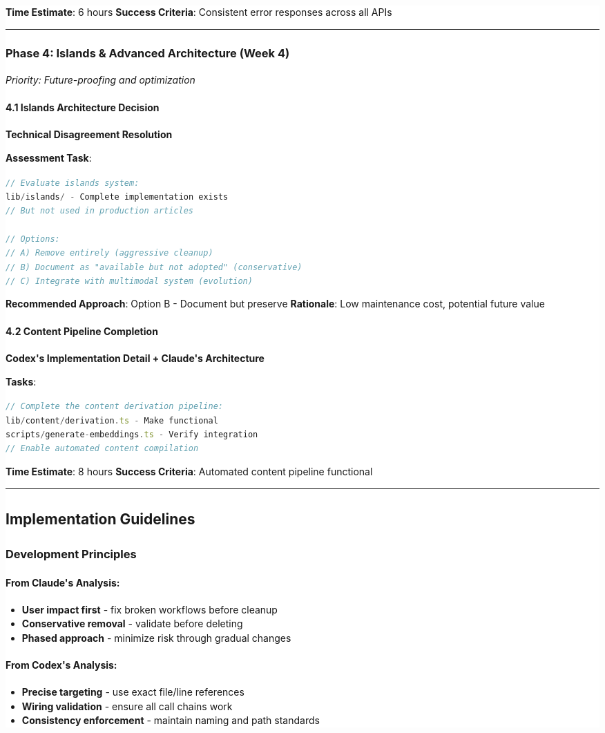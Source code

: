 **Time Estimate**: 6 hours
**Success Criteria**: Consistent error responses across all APIs

---

### **Phase 4: Islands & Advanced Architecture** (Week 4)
*Priority: Future-proofing and optimization*

#### 4.1 Islands Architecture Decision
**Technical Disagreement Resolution**

**Assessment Task**:
```typescript
// Evaluate islands system:
lib/islands/ - Complete implementation exists
// But not used in production articles

// Options:
// A) Remove entirely (aggressive cleanup)
// B) Document as "available but not adopted" (conservative)
// C) Integrate with multimodal system (evolution)
```

**Recommended Approach**: Option B - Document but preserve
**Rationale**: Low maintenance cost, potential future value

#### 4.2 Content Pipeline Completion
**Codex's Implementation Detail + Claude's Architecture**

**Tasks**:
```typescript
// Complete the content derivation pipeline:
lib/content/derivation.ts - Make functional
scripts/generate-embeddings.ts - Verify integration
// Enable automated content compilation
```

**Time Estimate**: 8 hours
**Success Criteria**: Automated content pipeline functional

---

## Implementation Guidelines

### **Development Principles**

#### From Claude's Analysis:
- **User impact first** - fix broken workflows before cleanup
- **Conservative removal** - validate before deleting
- **Phased approach** - minimize risk through gradual changes

#### From Codex's Analysis:
- **Precise targeting** - use exact file/line references
- **Wiring validation** - ensure all call chains work
- **Consistency enforcement** - maintain naming and path standards

